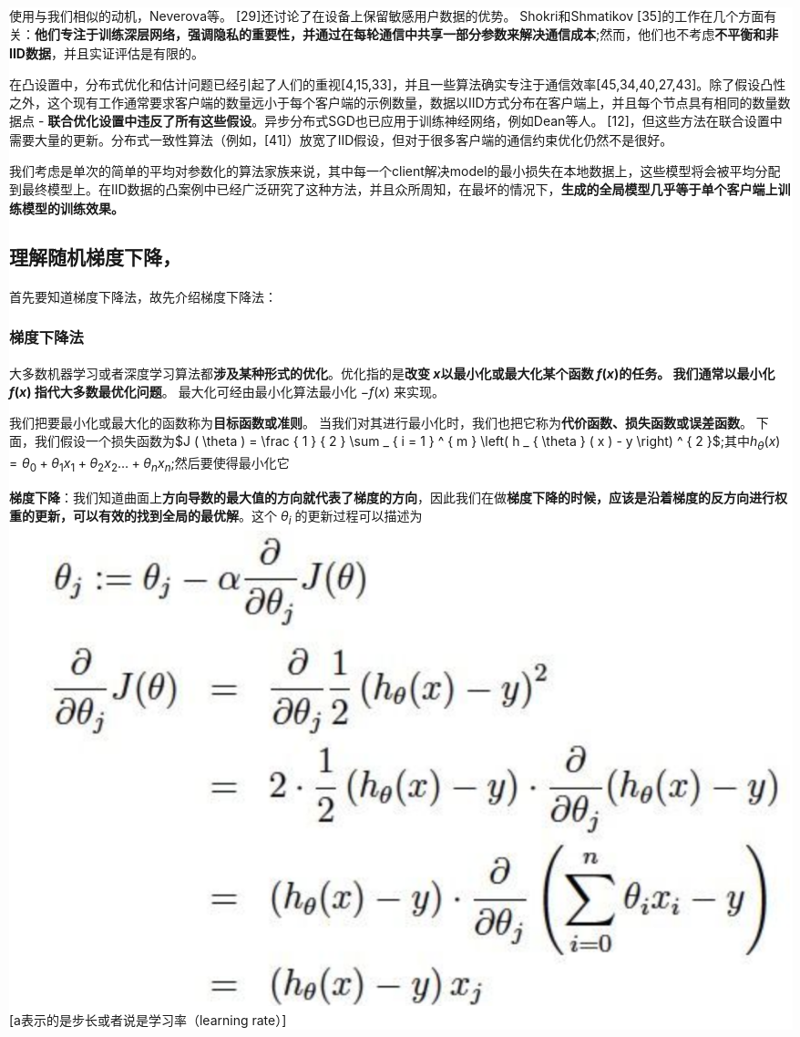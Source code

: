 使用与我们相似的动机，Neverova等。 [29]还讨论了在设备上保留敏感用户数据的优势。 Shokri和Shmatikov [35]的工作在几个方面有关：**他们专注于训练深层网络，强调隐私的重要性，并通过在每轮通信中共享一部分参数来解决通信成本**;然而，他们也不考虑**不平衡和非IID数据**，并且实证评估是有限的。

在凸设置中，分布式优化和估计问题已经引起了人们的重视[4,15,33]，并且一些算法确实专注于通信效率[45,34,40,27,43]。除了假设凸性之外，这个现有工作通常要求客户端的数量远小于每个客户端的示例数量，数据以IID方式分布在客户端上，并且每个节点具有相同的数量数据点 - **联合优化设置中违反了所有这些假设**。异步分布式SGD也已应用于训练神经网络，例如Dean等人。 [12]，但这些方法在联合设置中需要大量的更新。分布式一致性算法（例如，[41]）放宽了IID假设，但对于很多客户端的通信约束优化仍然不是很好。

我们考虑是单次的简单的平均对参数化的算法家族来说，其中每一个client解决model的最小损失在本地数据上，这些模型将会被平均分配到最终模型上。在IID数据的凸案例中已经广泛研究了这种方法，并且众所周知，在最坏的情况下，**生成的全局模型几乎等于单个客户端上训练模型的训练效果。**

## 理解随机梯度下降，
首先要知道梯度下降法，故先介绍梯度下降法：
### 梯度下降法
大多数机器学习或者深度学习算法都**涉及某种形式的优化**。优化指的是**改变 $x$以最小化或最大化某个函数 $f(x)$**的任务。 我们通常以**最小化 $f(x)$ 指代大多数最优化问题**。 最大化可经由最小化算法最小化 $-f(x)$ 来实现。

我们把要最小化或最大化的函数称为**目标函数或准则**。 当我们对其进行最小化时，我们也把它称为**代价函数、损失函数或误差函数**。
下面，我们假设一个损失函数为$J ( \theta ) = \frac { 1 } { 2 } \sum _ { i = 1 } ^ { m } \left( h _ { \theta } ( x ) - y \right) ^ { 2 }$;其中$h _ { \theta } ( x ) = \theta _ { 0 } + \theta _ { 1 } x _ { 1 } + \theta _ { 2 } x _ { 2 } \ldots + \theta _ { n } x _ { n }$;然后要使得最小化它

**梯度下降**：我们知道曲面上**方向导数的最大值的方向就代表了梯度的方向**，因此我们在做**梯度下降的时候，应该是沿着梯度的反方向进行权重的更新，可以有效的找到全局的最优解**。这个 $\theta_i$ 的更新过程可以描述为
![](./Communication-Efficient-Learning-of-Deep-Networks-from-Decentralized-Data/demo3.png)
[a表示的是步长或者说是学习率（learning rate）]
